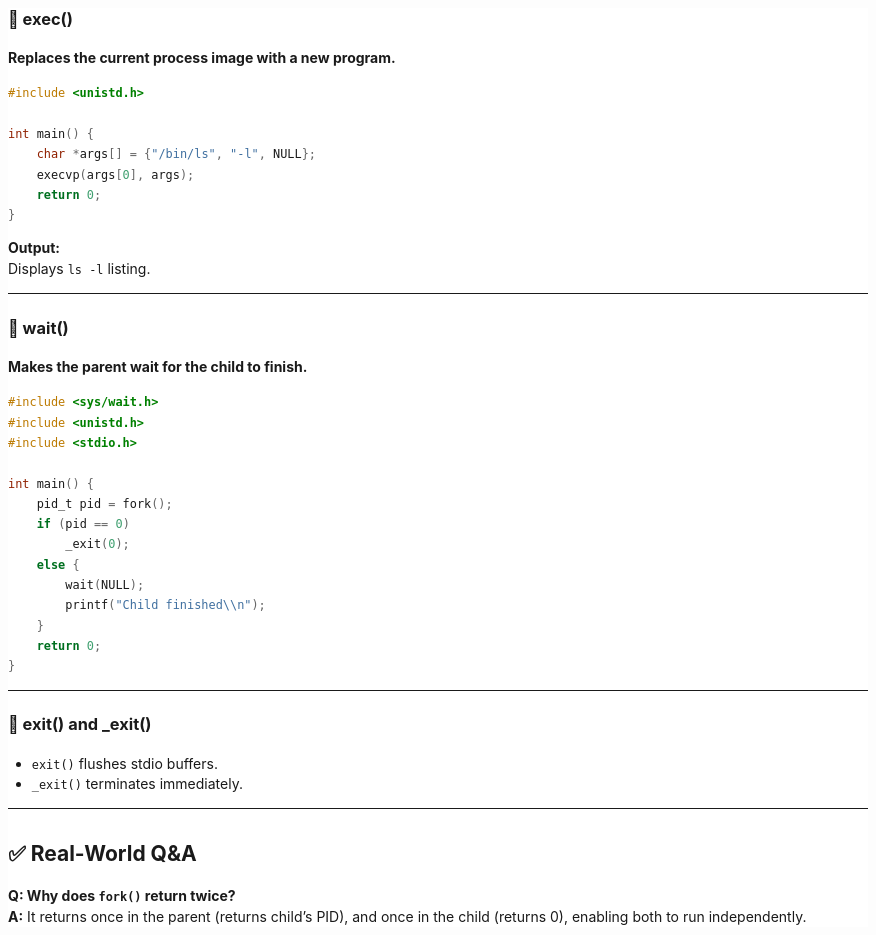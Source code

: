 
### 🔹 exec()

**Replaces the current process image with a new program.**

```c
#include <unistd.h>

int main() {
    char *args[] = {"/bin/ls", "-l", NULL};
    execvp(args[0], args);
    return 0;
}
```

**Output:**  
Displays `ls -l` listing.

---

### 🔹 wait()

**Makes the parent wait for the child to finish.**

```c
#include <sys/wait.h>
#include <unistd.h>
#include <stdio.h>

int main() {
    pid_t pid = fork();
    if (pid == 0)
        _exit(0);
    else {
        wait(NULL);
        printf("Child finished\\n");
    }
    return 0;
}
```

---

### 🔹 exit() and \_exit()

- `exit()` flushes stdio buffers.
- `_exit()` terminates immediately.

---

## ✅ Real-World Q&A

**Q: Why does `fork()` return twice?**  
**A:** It returns once in the parent (returns child’s PID), and once in the child (returns 0), enabling both to run independently.
